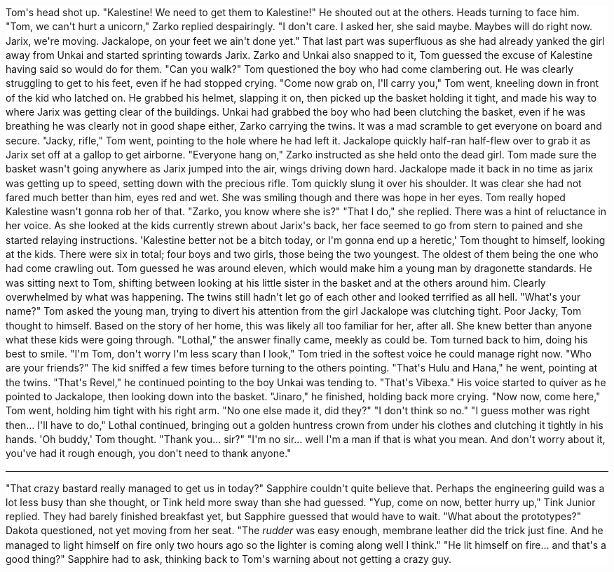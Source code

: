 
Tom's head shot up. "Kalestine! We need to get them to Kalestine!" He shouted out at the others. Heads turning to face him.
"Tom, we can't hurt a unicorn," Zarko replied despairingly.
"I don't care. I asked her, she said maybe. Maybes will do right now. Jarix, we're moving. Jackalope, on your feet we ain't done yet." That last part was superfluous as she had already yanked the girl away from Unkai and started sprinting towards Jarix. Zarko and Unkai also snapped to it, Tom guessed the excuse of Kalestine having said so would do for them.
"Can you walk?" Tom questioned the boy who had come clambering out. He was clearly struggling to get to his feet, even if he had stopped crying. "Come now grab on, I'll carry you," Tom went, kneeling down in front of the kid who latched on. He grabbed his helmet, slapping it on, then picked up the basket holding it tight, and made his way to where Jarix was getting clear of the buildings.
Unkai had grabbed the boy who had been clutching the basket, even if he was breathing he was clearly not in good shape either, Zarko carrying the twins. It was a mad scramble to get everyone on board and secure.
"Jacky, rifle," Tom went, pointing to the hole where he had left it. Jackalope quickly half-ran half-flew over to grab it as Jarix set off at a gallop to get airborne. "Everyone hang on," Zarko instructed as she held onto the dead girl. Tom made sure the basket wasn't going anywhere as Jarix jumped into the air, wings driving down hard.
Jackalope made it back in no time as jarix was getting up to speed, setting down with the precious rifle. Tom quickly slung it over his shoulder. It was clear she had not fared much better than him, eyes red and wet. She was smiling though and there was hope in her eyes. Tom really hoped Kalestine wasn't gonna rob her of that.
"Zarko, you know where she is?"
"That I do," she replied. There was a hint of reluctance in her voice. As she looked at the kids currently strewn about Jarix's back, her face seemed to go from stern to pained and she started relaying instructions.
'Kalestine better not be a bitch today, or I'm gonna end up a heretic,' Tom thought to himself, looking at the kids. There were six in total; four boys and two girls, those being the two youngest. The oldest of them being the one who had come crawling out. Tom guessed he was around eleven, which would make him a young man by dragonette standards.
He was sitting next to Tom, shifting between looking at his little sister in the basket and at the others around him. Clearly overwhelmed by what was happening. The twins still hadn't let go of each other and looked terrified as all hell.
"What's your name?" Tom asked the young man, trying to divert his attention from the girl Jackalope was clutching tight. Poor Jacky, Tom thought to himself. Based on the story of her home, this was likely all too familiar for her, after all. She knew better than anyone what these kids were going through.
"Lothal," the answer finally came, meekly as could be. Tom turned back to him, doing his best to smile.
"I'm Tom, don't worry I'm less scary than I look," Tom tried in the softest voice he could manage right now. "Who are your friends?" The kid sniffed a few times before turning to the others pointing.
"That's Hulu and Hana," he went, pointing at the twins. "That's Revel," he continued pointing to the boy Unkai was tending to. "That's Vibexa." His voice started to quiver as he pointed to Jackalope, then looking down into the basket. "Jinaro," he finished, holding back more crying.
"Now now, come here," Tom went, holding him tight with his right arm.
"No one else made it, did they?"
"I don't think so no."
"I guess mother was right then… I'll have to do," Lothal continued, bringing out a golden huntress crown from under his clothes and clutching it tightly in his hands. 'Oh buddy,' Tom thought.
"Thank you… sir?"
"I'm no sir… well I'm a man if that is what you mean. And don't worry about it, you've had it rough enough, you don't need to thank anyone."
***
"That crazy bastard really managed to get us in today?" Sapphire couldn't quite believe that. Perhaps the engineering guild was a lot less busy than she thought, or Tink held more sway than she had guessed.
"Yup, come on now, better hurry up," Tink Junior replied. They had barely finished breakfast yet, but Sapphire guessed that would have to wait.
"What about the prototypes?" Dakota questioned, not yet moving from her seat.
"The *rudder* was easy enough, membrane leather did the trick just fine. And he managed to light himself on fire only two hours ago so the lighter is coming along well I think."
"He lit himself on fire… and that's a good thing?" Sapphire had to ask, thinking back to Tom's warning about not getting a crazy guy.